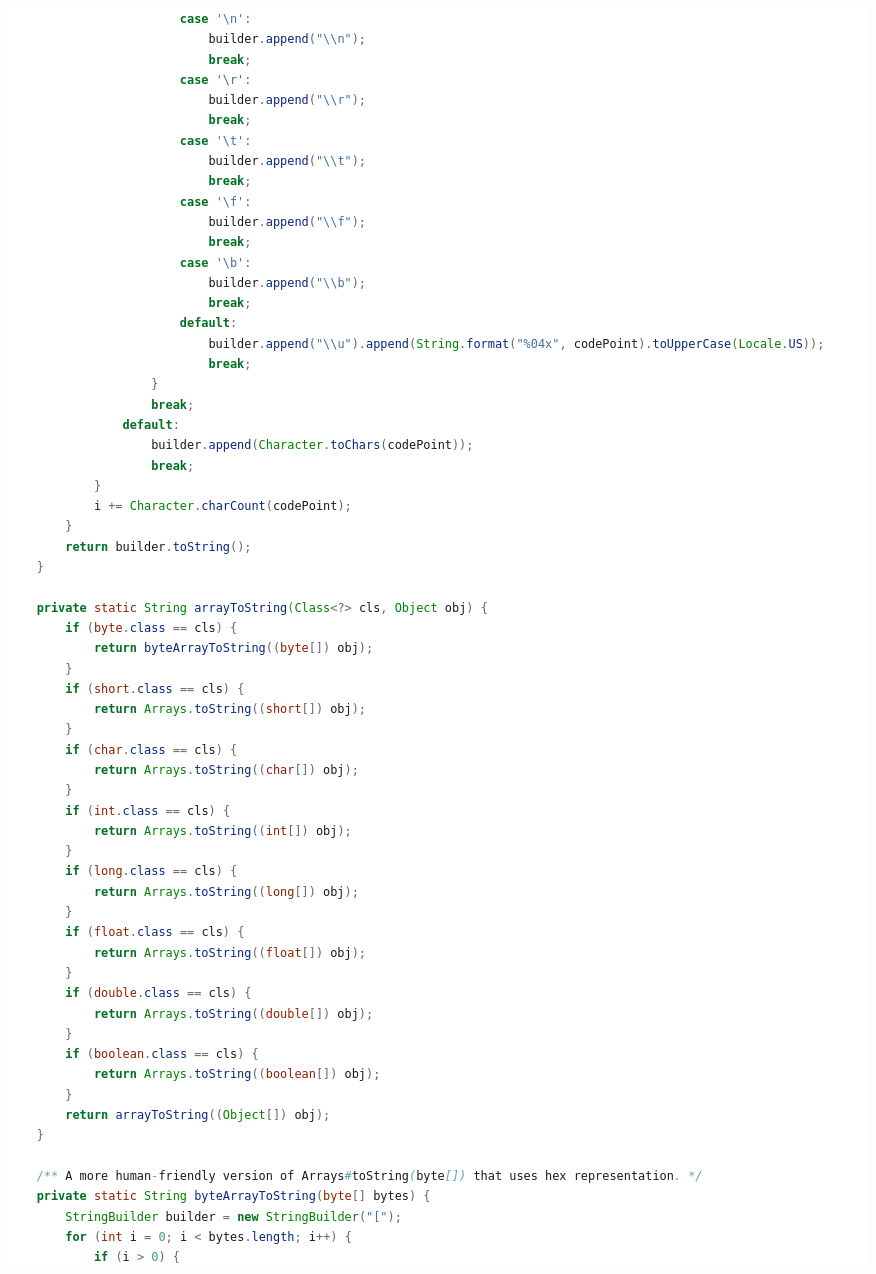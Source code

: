```java
                        case '\n':
                            builder.append("\\n");
                            break;
                        case '\r':
                            builder.append("\\r");
                            break;
                        case '\t':
                            builder.append("\\t");
                            break;
                        case '\f':
                            builder.append("\\f");
                            break;
                        case '\b':
                            builder.append("\\b");
                            break;
                        default:
                            builder.append("\\u").append(String.format("%04x", codePoint).toUpperCase(Locale.US));
                            break;
                    }
                    break;
                default:
                    builder.append(Character.toChars(codePoint));
                    break;
            }
            i += Character.charCount(codePoint);
        }
        return builder.toString();
    }

    private static String arrayToString(Class<?> cls, Object obj) {
        if (byte.class == cls) {
            return byteArrayToString((byte[]) obj);
        }
        if (short.class == cls) {
            return Arrays.toString((short[]) obj);
        }
        if (char.class == cls) {
            return Arrays.toString((char[]) obj);
        }
        if (int.class == cls) {
            return Arrays.toString((int[]) obj);
        }
        if (long.class == cls) {
            return Arrays.toString((long[]) obj);
        }
        if (float.class == cls) {
            return Arrays.toString((float[]) obj);
        }
        if (double.class == cls) {
            return Arrays.toString((double[]) obj);
        }
        if (boolean.class == cls) {
            return Arrays.toString((boolean[]) obj);
        }
        return arrayToString((Object[]) obj);
    }

    /** A more human-friendly version of Arrays#toString(byte[]) that uses hex representation. */
    private static String byteArrayToString(byte[] bytes) {
        StringBuilder builder = new StringBuilder("[");
        for (int i = 0; i < bytes.length; i++) {
            if (i > 0) {
```